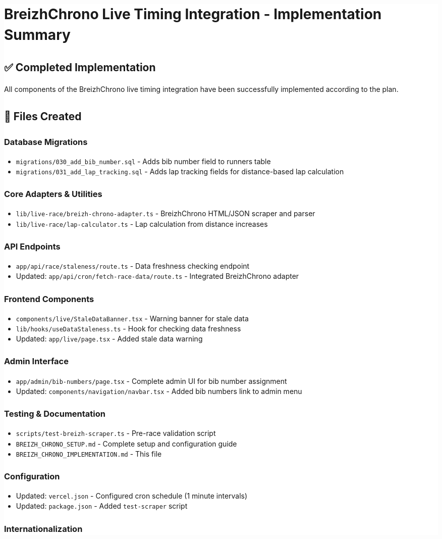 # BreizhChrono Live Timing Integration - Implementation Summary

## ✅ Completed Implementation

All components of the BreizhChrono live timing integration have been successfully implemented according to the plan.

## 📁 Files Created

### Database Migrations

- `migrations/030_add_bib_number.sql` - Adds bib number field to runners table
- `migrations/031_add_lap_tracking.sql` - Adds lap tracking fields for distance-based lap calculation

### Core Adapters & Utilities

- `lib/live-race/breizh-chrono-adapter.ts` - BreizhChrono HTML/JSON scraper and parser
- `lib/live-race/lap-calculator.ts` - Lap calculation from distance increases

### API Endpoints

- `app/api/race/staleness/route.ts` - Data freshness checking endpoint
- Updated: `app/api/cron/fetch-race-data/route.ts` - Integrated BreizhChrono adapter

### Frontend Components

- `components/live/StaleDataBanner.tsx` - Warning banner for stale data
- `lib/hooks/useDataStaleness.ts` - Hook for checking data freshness
- Updated: `app/live/page.tsx` - Added stale data warning

### Admin Interface

- `app/admin/bib-numbers/page.tsx` - Complete admin UI for bib number assignment
- Updated: `components/navigation/navbar.tsx` - Added bib numbers link to admin menu

### Testing & Documentation

- `scripts/test-breizh-scraper.ts` - Pre-race validation script
- `BREIZH_CHRONO_SETUP.md` - Complete setup and configuration guide
- `BREIZH_CHRONO_IMPLEMENTATION.md` - This file

### Configuration

- Updated: `vercel.json` - Configured cron schedule (1 minute intervals)
- Updated: `package.json` - Added `test-scraper` script

### Internationalization

